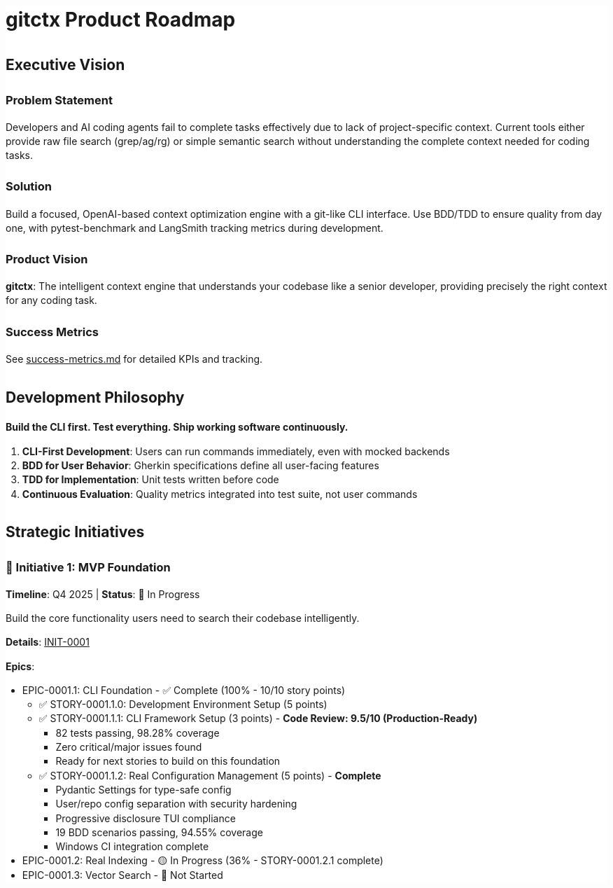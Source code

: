 # gitctx Product Roadmap

## Executive Vision

### Problem Statement

Developers and AI coding agents fail to complete tasks effectively due to lack of project-specific context. Current tools either provide raw file search (grep/ag/rg) or simple semantic search without understanding the complete context needed for coding tasks.

### Solution

Build a focused, OpenAI-based context optimization engine with a git-like CLI interface. Use BDD/TDD to ensure quality from day one, with pytest-benchmark and LangSmith tracking metrics during development.

### Product Vision

**gitctx**: The intelligent context engine that understands your codebase like a senior developer, providing precisely the right context for any coding task.

### Success Metrics

See [success-metrics.md](success-metrics.md) for detailed KPIs and tracking.

## Development Philosophy

**Build the CLI first. Test everything. Ship working software continuously.**

1. **CLI-First Development**: Users can run commands immediately, even with mocked backends
2. **BDD for User Behavior**: Gherkin specifications define all user-facing features
3. **TDD for Implementation**: Unit tests written before code
4. **Continuous Evaluation**: Quality metrics integrated into test suite, not user commands

## Strategic Initiatives

### 🚀 Initiative 1: MVP Foundation

**Timeline**: Q4 2025 | **Status**: 🚧 In Progress

Build the core functionality users need to search their codebase intelligently.

**Details**: [INIT-0001](../tickets/initiatives/INIT-0001/)

**Epics**:

- EPIC-0001.1: CLI Foundation - ✅ Complete (100% - 10/10 story points)
  - ✅ STORY-0001.1.0: Development Environment Setup (5 points)
  - ✅ STORY-0001.1.1: CLI Framework Setup (3 points) - **Code Review: 9.5/10 (Production-Ready)**
    - 82 tests passing, 98.28% coverage
    - Zero critical/major issues found
    - Ready for next stories to build on this foundation
  - ✅ STORY-0001.1.2: Real Configuration Management (5 points) - **Complete**
    - Pydantic Settings for type-safe config
    - User/repo config separation with security hardening
    - Progressive disclosure TUI compliance
    - 19 BDD scenarios passing, 94.55% coverage
    - Windows CI integration complete
- EPIC-0001.2: Real Indexing - 🟡 In Progress (36% - STORY-0001.2.1 complete)
- EPIC-0001.3: Vector Search - 🔵 Not Started
